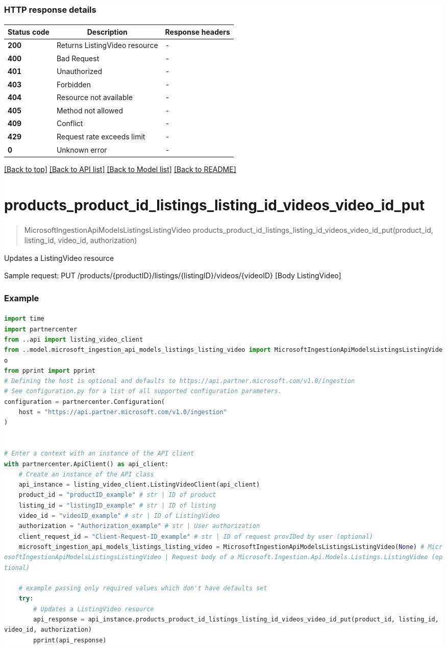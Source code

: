 
### HTTP response details

| Status code | Description | Response headers |
|-------------|-------------|------------------|
**200** | Returns ListingVideo resource |  -  |
**400** | Bad Request |  -  |
**401** | Unauthorized |  -  |
**403** | Forbidden |  -  |
**404** | Resource not available |  -  |
**405** | Method not allowed |  -  |
**409** | Conflict |  -  |
**429** | Request rate exceeds limit |  -  |
**0** | Unknown error |  -  |

[[Back to top]](#) [[Back to API list]](../README.md#documentation-for-api-endpoints) [[Back to Model list]](../README.md#documentation-for-models) [[Back to README]](../README.md)

# **products_product_id_listings_listing_id_videos_video_id_put**
> MicrosoftIngestionApiModelsListingsListingVideo products_product_id_listings_listing_id_videos_video_id_put(product_id, listing_id, video_id, authorization)

Updates a ListingVideo resource

Sample request:                    PUT /products/{productID}/listings/{listingID}/videos/{videoID} [Body ListingVideo]

### Example


```python
import time
import partnercenter
from ..api import listing_video_client
from ..model.microsoft_ingestion_api_models_listings_listing_video import MicrosoftIngestionApiModelsListingsListingVideo
from pprint import pprint
# Defining the host is optional and defaults to https://api.partner.microsoft.com/v1.0/ingestion
# See configuration.py for a list of all supported configuration parameters.
configuration = partnercenter.Configuration(
    host = "https://api.partner.microsoft.com/v1.0/ingestion"
)


# Enter a context with an instance of the API client
with partnercenter.ApiClient() as api_client:
    # Create an instance of the API class
    api_instance = listing_video_client.ListingVideoClient(api_client)
    product_id = "productID_example" # str | ID of product
    listing_id = "listingID_example" # str | ID of listing
    video_id = "videoID_example" # str | ID of ListingVideo
    authorization = "Authorization_example" # str | User authorization
    client_request_id = "Client-Request-ID_example" # str | ID of request provIDed by user (optional)
    microsoft_ingestion_api_models_listings_listing_video = MicrosoftIngestionApiModelsListingsListingVideo(None) # MicrosoftIngestionApiModelsListingsListingVideo | Request body of a Microsoft.Ingestion.Api.Models.Listings.ListingVideo (optional)

    # example passing only required values which don't have defaults set
    try:
        # Updates a ListingVideo resource
        api_response = api_instance.products_product_id_listings_listing_id_videos_video_id_put(product_id, listing_id, video_id, authorization)
        pprint(api_response)
```